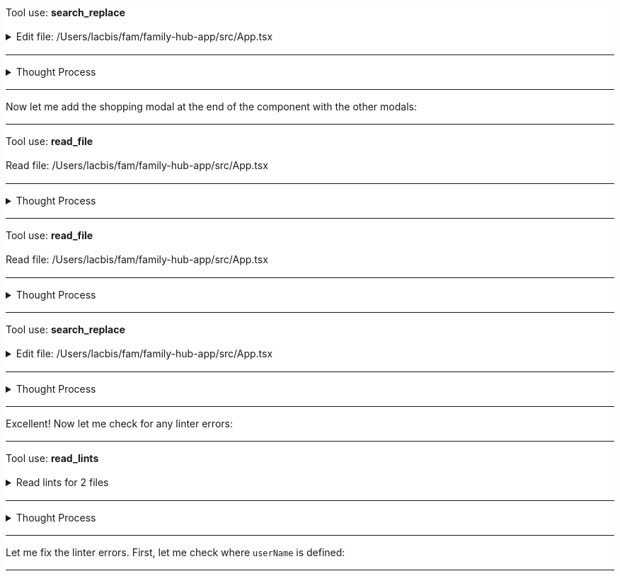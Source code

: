 Tool use: **search_replace**


<details><summary>Edit file: /Users/lacbis/fam/family-hub-app/src/App.tsx</summary></details>

---

<think><details><summary>Thought Process</summary></details></think>

---

Now let me add the shopping modal at the end of the component with the other modals:

---

Tool use: **read_file**

Read file: /Users/lacbis/fam/family-hub-app/src/App.tsx

---

<think><details><summary>Thought Process</summary></details></think>

---

Tool use: **read_file**

Read file: /Users/lacbis/fam/family-hub-app/src/App.tsx

---

<think><details><summary>Thought Process</summary></details></think>

---

Tool use: **search_replace**


<details><summary>Edit file: /Users/lacbis/fam/family-hub-app/src/App.tsx</summary></details>

---

<think><details><summary>Thought Process</summary></details></think>

---

Excellent! Now let me check for any linter errors:

---

Tool use: **read_lints**

<details><summary>Read lints for 2 files</summary></details>

---

<think><details><summary>Thought Process</summary></details></think>

---

Let me fix the linter errors. First, let me check where `userName` is defined:

---
